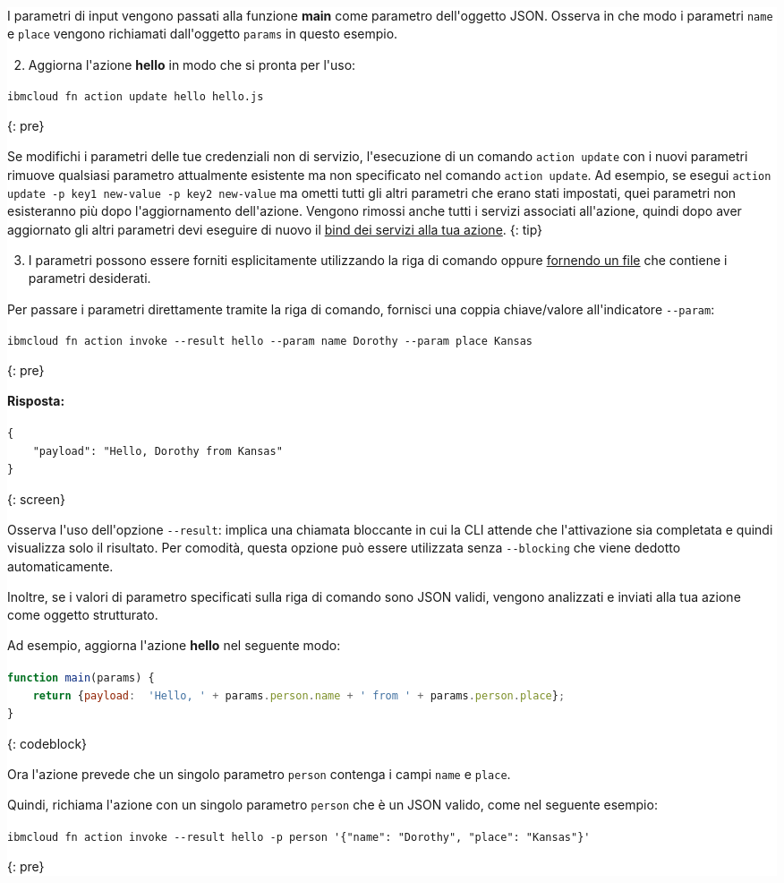   I parametri di input vengono passati alla funzione **main** come parametro dell'oggetto JSON. Osserva in che modo i parametri `name` e `place` vengono richiamati dall'oggetto `params` in questo esempio.

2. Aggiorna l'azione **hello** in modo che si pronta per l'uso:
  ```
  ibmcloud fn action update hello hello.js
  ```
  {: pre}

  Se modifichi i parametri delle tue credenziali non di servizio, l'esecuzione di un comando `action update` con i nuovi parametri rimuove qualsiasi parametro attualmente esistente ma non specificato nel comando `action update`. Ad esempio, se esegui `action update -p key1 new-value -p key2 new-value` ma ometti tutti gli altri parametri che erano stati impostati, quei parametri non esisteranno più dopo l'aggiornamento dell'azione. Vengono rimossi anche tutti i servizi associati all'azione, quindi dopo aver aggiornato gli altri parametri devi eseguire di nuovo il [bind dei servizi alla tua azione](./binding_services.html).
  {: tip}

3. I parametri possono essere forniti esplicitamente utilizzando la riga di comando oppure [fornendo un file](./parameters.html#using-parameter-files) che contiene i parametri desiderati.

  Per passare i parametri direttamente tramite la riga di comando, fornisci una coppia chiave/valore all'indicatore `--param`:
  ```
  ibmcloud fn action invoke --result hello --param name Dorothy --param place Kansas
  ```
  {: pre}

  **Risposta:**
  ```
  {
      "payload": "Hello, Dorothy from Kansas"
  }
  ```
  {: screen}

  Osserva l'uso dell'opzione `--result`: implica una chiamata bloccante in cui la CLI attende che l'attivazione sia completata e quindi visualizza solo il risultato. Per comodità, questa opzione può essere utilizzata senza `--blocking` che viene dedotto automaticamente.

  Inoltre, se i valori di parametro specificati sulla riga di comando sono JSON validi, vengono analizzati e inviati alla tua azione come oggetto strutturato.

  Ad esempio, aggiorna l'azione **hello** nel seguente modo:
  ```javascript
  function main(params) {
      return {payload:  'Hello, ' + params.person.name + ' from ' + params.person.place};
  }
  ```
  {: codeblock}

  Ora l'azione prevede che un singolo parametro `person` contenga i campi `name` e `place`.

  Quindi, richiama l'azione con un singolo parametro `person` che è un JSON valido, come nel seguente esempio:
  ```
  ibmcloud fn action invoke --result hello -p person '{"name": "Dorothy", "place": "Kansas"}'
  ```
  {: pre}
